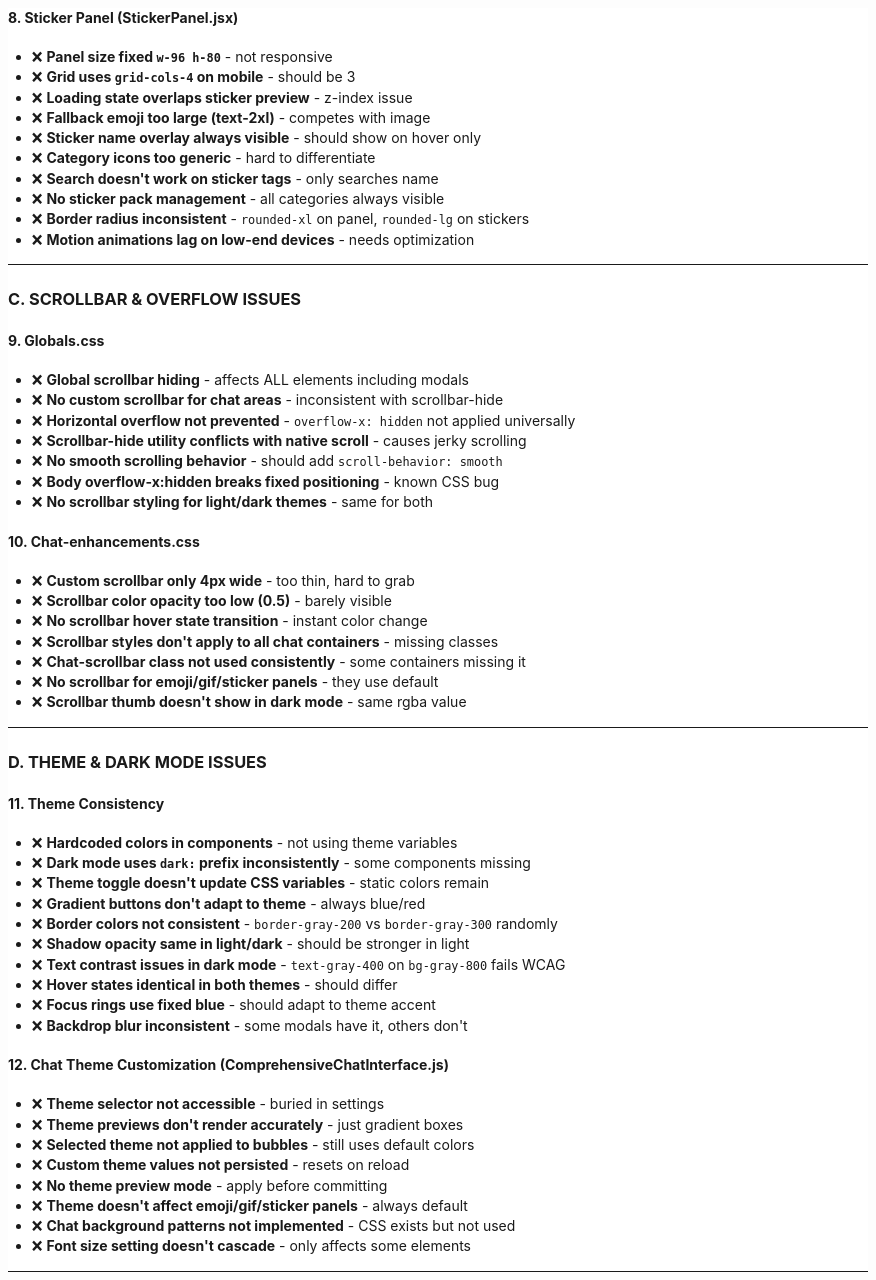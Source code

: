 #### **8. Sticker Panel (StickerPanel.jsx)**
- ❌ **Panel size fixed `w-96 h-80`** - not responsive
- ❌ **Grid uses `grid-cols-4` on mobile** - should be 3
- ❌ **Loading state overlaps sticker preview** - z-index issue
- ❌ **Fallback emoji too large (text-2xl)** - competes with image
- ❌ **Sticker name overlay always visible** - should show on hover only
- ❌ **Category icons too generic** - hard to differentiate
- ❌ **Search doesn't work on sticker tags** - only searches name
- ❌ **No sticker pack management** - all categories always visible
- ❌ **Border radius inconsistent** - `rounded-xl` on panel, `rounded-lg` on stickers
- ❌ **Motion animations lag on low-end devices** - needs optimization

---

### **C. SCROLLBAR & OVERFLOW ISSUES**

#### **9. Globals.css**
- ❌ **Global scrollbar hiding** - affects ALL elements including modals
- ❌ **No custom scrollbar for chat areas** - inconsistent with scrollbar-hide
- ❌ **Horizontal overflow not prevented** - `overflow-x: hidden` not applied universally
- ❌ **Scrollbar-hide utility conflicts with native scroll** - causes jerky scrolling
- ❌ **No smooth scrolling behavior** - should add `scroll-behavior: smooth`
- ❌ **Body overflow-x:hidden breaks fixed positioning** - known CSS bug
- ❌ **No scrollbar styling for light/dark themes** - same for both

#### **10. Chat-enhancements.css**
- ❌ **Custom scrollbar only 4px wide** - too thin, hard to grab
- ❌ **Scrollbar color opacity too low (0.5)** - barely visible
- ❌ **No scrollbar hover state transition** - instant color change
- ❌ **Scrollbar styles don't apply to all chat containers** - missing classes
- ❌ **Chat-scrollbar class not used consistently** - some containers missing it
- ❌ **No scrollbar for emoji/gif/sticker panels** - they use default
- ❌ **Scrollbar thumb doesn't show in dark mode** - same rgba value

---

### **D. THEME & DARK MODE ISSUES**

#### **11. Theme Consistency**
- ❌ **Hardcoded colors in components** - not using theme variables
- ❌ **Dark mode uses `dark:` prefix inconsistently** - some components missing
- ❌ **Theme toggle doesn't update CSS variables** - static colors remain
- ❌ **Gradient buttons don't adapt to theme** - always blue/red
- ❌ **Border colors not consistent** - `border-gray-200` vs `border-gray-300` randomly
- ❌ **Shadow opacity same in light/dark** - should be stronger in light
- ❌ **Text contrast issues in dark mode** - `text-gray-400` on `bg-gray-800` fails WCAG
- ❌ **Hover states identical in both themes** - should differ
- ❌ **Focus rings use fixed blue** - should adapt to theme accent
- ❌ **Backdrop blur inconsistent** - some modals have it, others don't

#### **12. Chat Theme Customization (ComprehensiveChatInterface.js)**
- ❌ **Theme selector not accessible** - buried in settings
- ❌ **Theme previews don't render accurately** - just gradient boxes
- ❌ **Selected theme not applied to bubbles** - still uses default colors
- ❌ **Custom theme values not persisted** - resets on reload
- ❌ **No theme preview mode** - apply before committing
- ❌ **Theme doesn't affect emoji/gif/sticker panels** - always default
- ❌ **Chat background patterns not implemented** - CSS exists but not used
- ❌ **Font size setting doesn't cascade** - only affects some elements

---